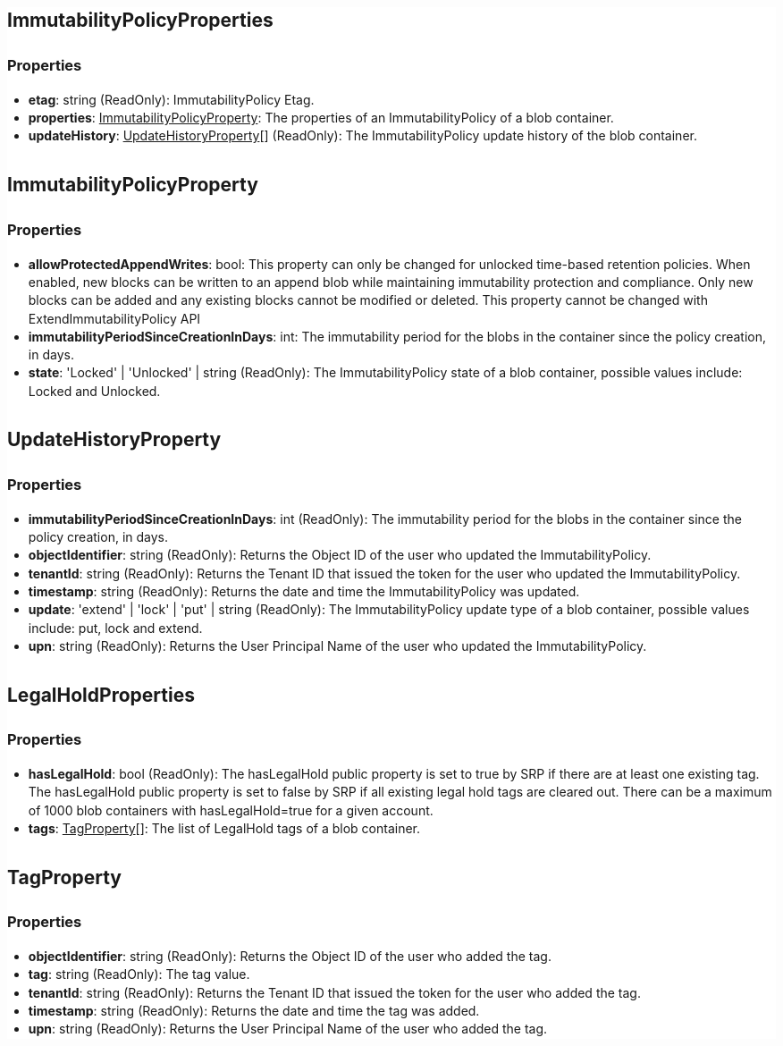 ## ImmutabilityPolicyProperties
### Properties
* **etag**: string (ReadOnly): ImmutabilityPolicy Etag.
* **properties**: [ImmutabilityPolicyProperty](#immutabilitypolicyproperty): The properties of an ImmutabilityPolicy of a blob container.
* **updateHistory**: [UpdateHistoryProperty](#updatehistoryproperty)[] (ReadOnly): The ImmutabilityPolicy update history of the blob container.

## ImmutabilityPolicyProperty
### Properties
* **allowProtectedAppendWrites**: bool: This property can only be changed for unlocked time-based retention policies. When enabled, new blocks can be written to an append blob while maintaining immutability protection and compliance. Only new blocks can be added and any existing blocks cannot be modified or deleted. This property cannot be changed with ExtendImmutabilityPolicy API
* **immutabilityPeriodSinceCreationInDays**: int: The immutability period for the blobs in the container since the policy creation, in days.
* **state**: 'Locked' | 'Unlocked' | string (ReadOnly): The ImmutabilityPolicy state of a blob container, possible values include: Locked and Unlocked.

## UpdateHistoryProperty
### Properties
* **immutabilityPeriodSinceCreationInDays**: int (ReadOnly): The immutability period for the blobs in the container since the policy creation, in days.
* **objectIdentifier**: string (ReadOnly): Returns the Object ID of the user who updated the ImmutabilityPolicy.
* **tenantId**: string (ReadOnly): Returns the Tenant ID that issued the token for the user who updated the ImmutabilityPolicy.
* **timestamp**: string (ReadOnly): Returns the date and time the ImmutabilityPolicy was updated.
* **update**: 'extend' | 'lock' | 'put' | string (ReadOnly): The ImmutabilityPolicy update type of a blob container, possible values include: put, lock and extend.
* **upn**: string (ReadOnly): Returns the User Principal Name of the user who updated the ImmutabilityPolicy.

## LegalHoldProperties
### Properties
* **hasLegalHold**: bool (ReadOnly): The hasLegalHold public property is set to true by SRP if there are at least one existing tag. The hasLegalHold public property is set to false by SRP if all existing legal hold tags are cleared out. There can be a maximum of 1000 blob containers with hasLegalHold=true for a given account.
* **tags**: [TagProperty](#tagproperty)[]: The list of LegalHold tags of a blob container.

## TagProperty
### Properties
* **objectIdentifier**: string (ReadOnly): Returns the Object ID of the user who added the tag.
* **tag**: string (ReadOnly): The tag value.
* **tenantId**: string (ReadOnly): Returns the Tenant ID that issued the token for the user who added the tag.
* **timestamp**: string (ReadOnly): Returns the date and time the tag was added.
* **upn**: string (ReadOnly): Returns the User Principal Name of the user who added the tag.
